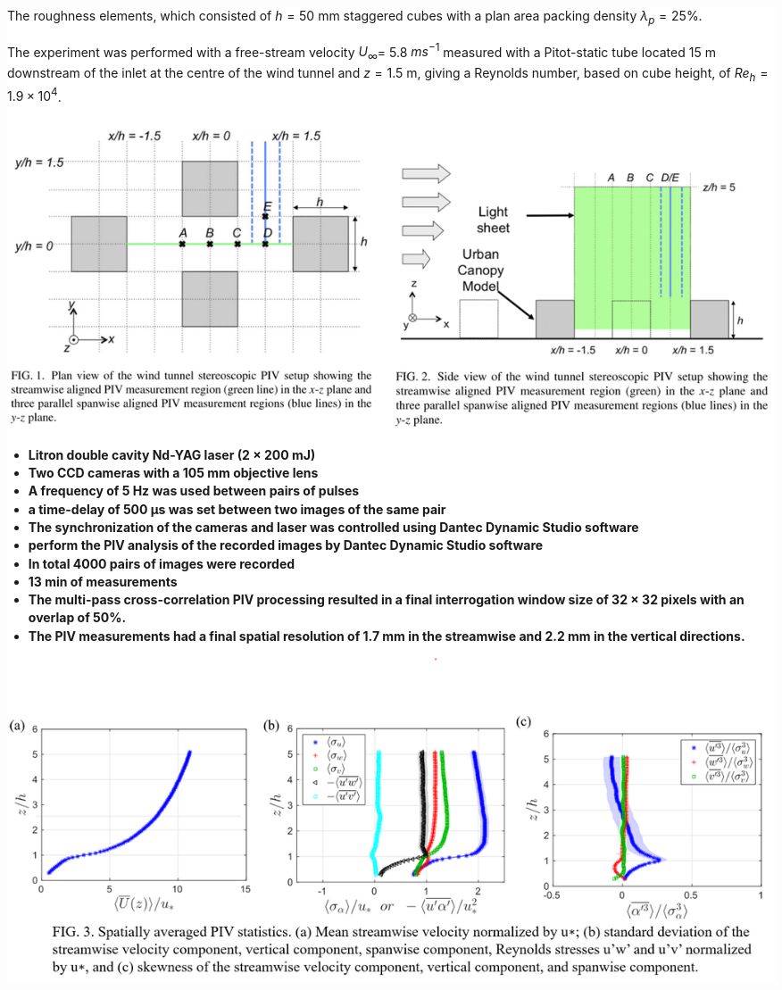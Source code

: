 The roughness elements, which consisted of $h = 50$ mm staggered cubes with a plan area packing density $\lambda_p = 25$%.

The experiment was performed with a free-stream velocity $U_{\infty}$= 5.8 $ms^{-1}$ measured with a Pitot-static tube located 15 m downstream of the inlet at the centre of the wind tunnel and $z = 1.5$ m, giving a Reynolds number, based on cube height, of $Re_h = 1.9 × 10^4$.



![F1_experiment](/images/Figure/20240117/F1_experiment.png)



- **Litron double cavity Nd-YAG laser (2 × 200 mJ)**
- **Two CCD cameras with a 105 mm objective lens**
- **A frequency of 5 Hz was used between pairs of pulses**
- **a time-delay of 500 µs was set between two images of the same pair**
- **The synchronization of the cameras and laser was controlled using Dantec Dynamic Studio software**
- **perform the PIV analysis of the recorded images by Dantec Dynamic Studio software**
- **In total 4000 pairs of images were recorded**
- **13 min of measurements**
- **The multi-pass cross-correlation PIV processing resulted in a final interrogation window size of 32 × 32 pixels with an overlap of 50%.** 
- **The PIV measurements had a final spatial resolution of 1.7 mm in the streamwise and 2.2 mm in the vertical directions.**

![F3_moments](/images/Figure/20240117/F3_moments.png)
